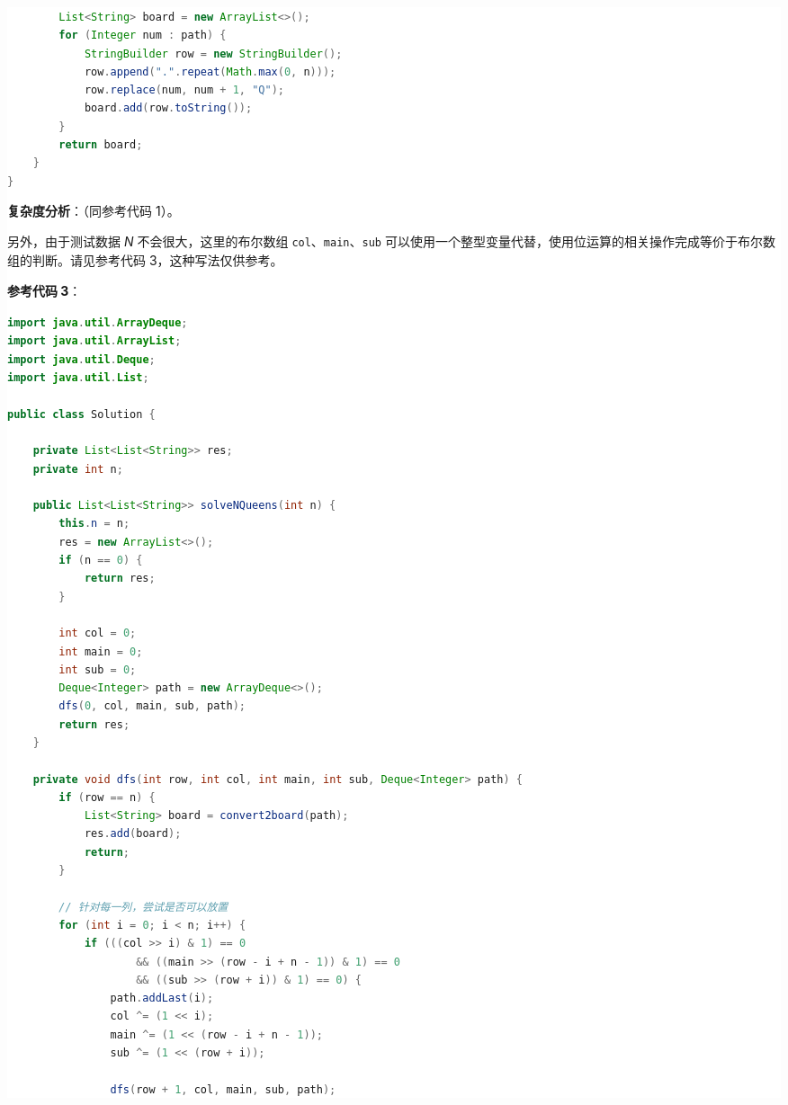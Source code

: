 ```Java []
        List<String> board = new ArrayList<>();
        for (Integer num : path) {
            StringBuilder row = new StringBuilder();
            row.append(".".repeat(Math.max(0, n)));
            row.replace(num, num + 1, "Q");
            board.add(row.toString());
        }
        return board;
    }
}
```

**复杂度分析**：（同参考代码 1）。


另外，由于测试数据 $N$ 不会很大，这里的布尔数组 `col`、`main`、`sub` 可以使用一个整型变量代替，使用位运算的相关操作完成等价于布尔数组的判断。请见参考代码 3，这种写法仅供参考。


**参考代码 3**：

```Java []
import java.util.ArrayDeque;
import java.util.ArrayList;
import java.util.Deque;
import java.util.List;

public class Solution {

    private List<List<String>> res;
    private int n;

    public List<List<String>> solveNQueens(int n) {
        this.n = n;
        res = new ArrayList<>();
        if (n == 0) {
            return res;
        }

        int col = 0;
        int main = 0;
        int sub = 0;
        Deque<Integer> path = new ArrayDeque<>();
        dfs(0, col, main, sub, path);
        return res;
    }

    private void dfs(int row, int col, int main, int sub, Deque<Integer> path) {
        if (row == n) {
            List<String> board = convert2board(path);
            res.add(board);
            return;
        }

        // 针对每一列，尝试是否可以放置
        for (int i = 0; i < n; i++) {
            if (((col >> i) & 1) == 0
                    && ((main >> (row - i + n - 1)) & 1) == 0
                    && ((sub >> (row + i)) & 1) == 0) {
                path.addLast(i);
                col ^= (1 << i);
                main ^= (1 << (row - i + n - 1));
                sub ^= (1 << (row + i));

                dfs(row + 1, col, main, sub, path);

```